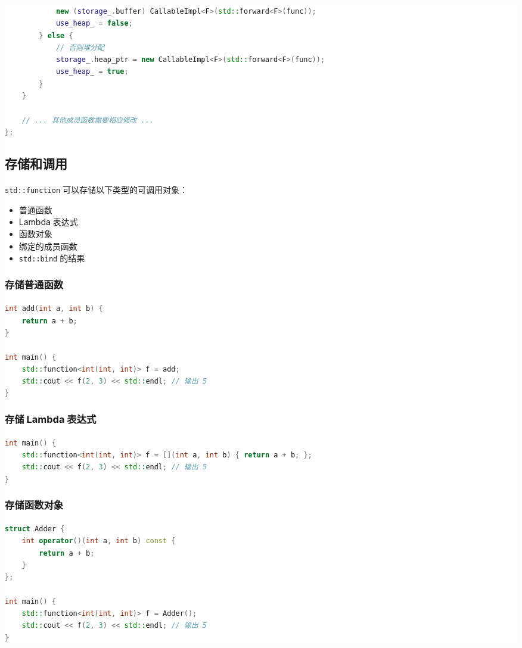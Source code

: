 ```cpp
            new (storage_.buffer) CallableImpl<F>(std::forward<F>(func));
            use_heap_ = false;
        } else {
            // 否则堆分配
            storage_.heap_ptr = new CallableImpl<F>(std::forward<F>(func));
            use_heap_ = true;
        }
    }
    
    // ... 其他成员函数需要相应修改 ...
};
```

## 存储和调用

`std::function` 可以存储以下类型的可调用对象：

- 普通函数
- Lambda 表达式
- 函数对象
- 绑定的成员函数
- `std::bind` 的结果

### 存储普通函数

```cpp
int add(int a, int b) {
    return a + b;
}

int main() {
    std::function<int(int, int)> f = add;
    std::cout << f(2, 3) << std::endl; // 输出 5
}
```

### 存储 Lambda 表达式

```cpp
int main() {
    std::function<int(int, int)> f = [](int a, int b) { return a + b; };
    std::cout << f(2, 3) << std::endl; // 输出 5
}
```

### 存储函数对象

```cpp
struct Adder {
    int operator()(int a, int b) const {
        return a + b;
    }
};

int main() {
    std::function<int(int, int)> f = Adder();
    std::cout << f(2, 3) << std::endl; // 输出 5
}
```
